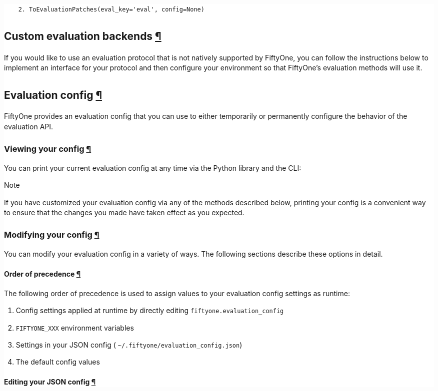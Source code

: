 ```
    2. ToEvaluationPatches(eval_key='eval', config=None)

```

## Custom evaluation backends [¶](\#custom-evaluation-backends "Permalink to this headline")

If you would like to use an evaluation protocol that is not natively supported
by FiftyOne, you can follow the instructions below to implement an interface
for your protocol and then configure your environment so that FiftyOne’s
evaluation methods will use it.

## Evaluation config [¶](\#evaluation-config "Permalink to this headline")

FiftyOne provides an evaluation config that you can use to either temporarily
or permanently configure the behavior of the evaluation API.

### Viewing your config [¶](\#viewing-your-config "Permalink to this headline")

You can print your current evaluation config at any time via the Python library
and the CLI:

Note

If you have customized your evaluation config via any of the methods
described below, printing your config is a convenient way to ensure that
the changes you made have taken effect as you expected.

### Modifying your config [¶](\#modifying-your-config "Permalink to this headline")

You can modify your evaluation config in a variety of ways. The following
sections describe these options in detail.

#### Order of precedence [¶](\#order-of-precedence "Permalink to this headline")

The following order of precedence is used to assign values to your evaluation
config settings as runtime:

1. Config settings applied at runtime by directly editing
`fiftyone.evaluation_config`

2. `FIFTYONE_XXX` environment variables

3. Settings in your JSON config ( `~/.fiftyone/evaluation_config.json`)

4. The default config values


#### Editing your JSON config [¶](\#editing-your-json-config "Permalink to this headline")

